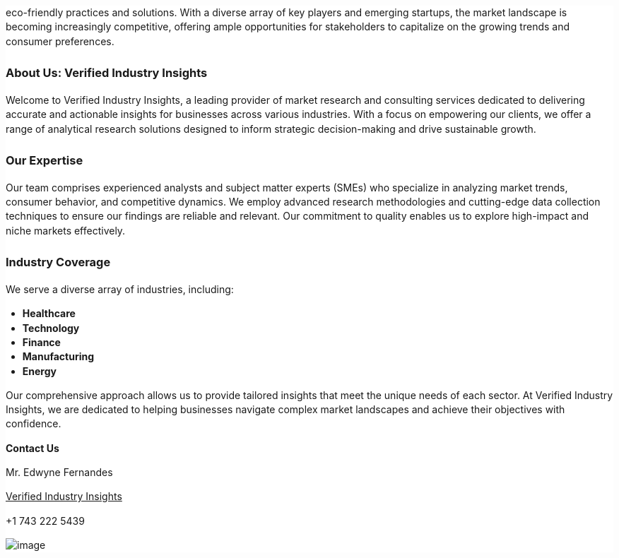 eco-friendly practices and solutions. With a diverse array of key players and emerging startups, the market landscape is becoming increasingly competitive, offering ample opportunities for stakeholders to capitalize on the growing trends and consumer preferences.</p><h3>About Us: Verified Industry Insights</h3><p>Welcome to Verified Industry Insights, a leading provider of market research and consulting services dedicated to delivering accurate and actionable insights for businesses across various industries. With a focus on empowering our clients, we offer a range of analytical research solutions designed to inform strategic decision-making and drive sustainable growth.</p><h3>Our Expertise</h3><p>Our team comprises experienced analysts and subject matter experts (SMEs) who specialize in analyzing market trends, consumer behavior, and competitive dynamics. We employ advanced research methodologies and cutting-edge data collection techniques to ensure our findings are reliable and relevant. Our commitment to quality enables us to explore high-impact and niche markets effectively.</p><h3>Industry Coverage</h3><p>We serve a diverse array of industries, including:</p><ul><li><strong>Healthcare</strong></li><li><strong>Technology</strong></li><li><strong>Finance</strong></li><li><strong>Manufacturing</strong></li><li><strong>Energy</strong></li></ul><p>Our comprehensive approach allows us to provide tailored insights that meet the unique needs of each sector. At Verified Industry Insights, we are dedicated to helping businesses navigate complex market landscapes and achieve their objectives with confidence.</p><p><strong>Contact Us</strong></p><p>Mr. Edwyne Fernandes</p><p><a href="https://www.verifiedindustryinsights.com/">Verified Industry Insights</a></p><p>+1 743 222 5439</p>
![image](https://github.com/user-attachments/assets/5713872f-7f5b-45ef-8210-932c20e3b872)
